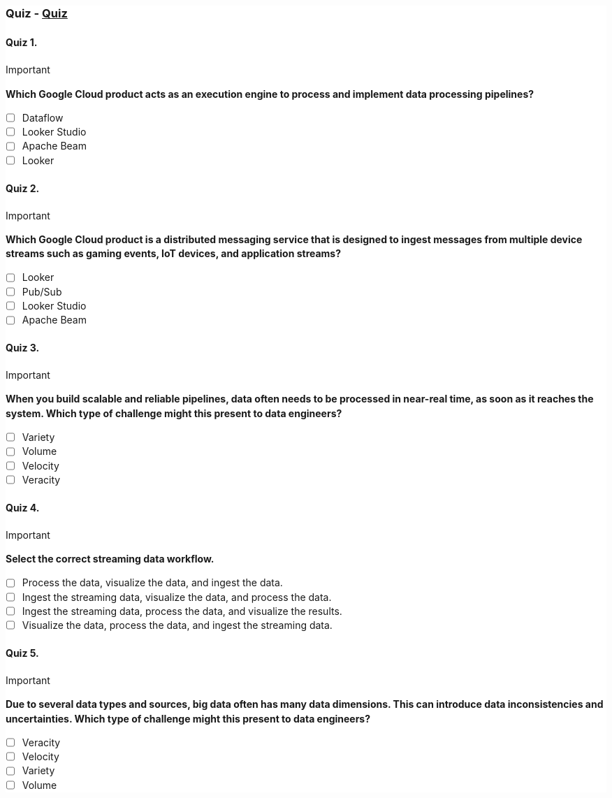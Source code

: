 ### Quiz - [Quiz](https://www.cloudskillsboost.google/course_templates/3/quizzes/509110)

#### Quiz 1.

> [!important]
> **Which Google Cloud product acts as an execution engine to process and implement data processing pipelines?**
>
> * [ ] Dataflow
> * [ ] Looker Studio
> * [ ] Apache Beam
> * [ ] Looker

#### Quiz 2.

> [!important]
> **Which Google Cloud product is a distributed messaging service that is designed to ingest messages from multiple device streams such as gaming events, IoT devices, and application streams?**
>
> * [ ] Looker
> * [ ] Pub/Sub
> * [ ] Looker Studio
> * [ ] Apache Beam

#### Quiz 3.

> [!important]
> **When you build scalable and reliable pipelines, data often needs to be processed in near-real time, as soon as it reaches the system. Which type of challenge might this present to data engineers?**
>
> * [ ] Variety
> * [ ] Volume
> * [ ] Velocity
> * [ ] Veracity

#### Quiz 4.

> [!important]
> **Select the correct streaming data workflow.**
>
> * [ ] Process the data, visualize the data, and ingest the data.
> * [ ] Ingest the streaming data, visualize the data, and process the data.
> * [ ] Ingest the streaming data, process the data, and visualize the results.
> * [ ] Visualize the data, process the data, and ingest the streaming data.

#### Quiz 5.

> [!important]
> **Due to several data types and sources, big data often has many data dimensions. This can introduce data inconsistencies and uncertainties. Which type of challenge might this present to data engineers?**
>
> * [ ] Veracity
> * [ ] Velocity
> * [ ] Variety
> * [ ] Volume
